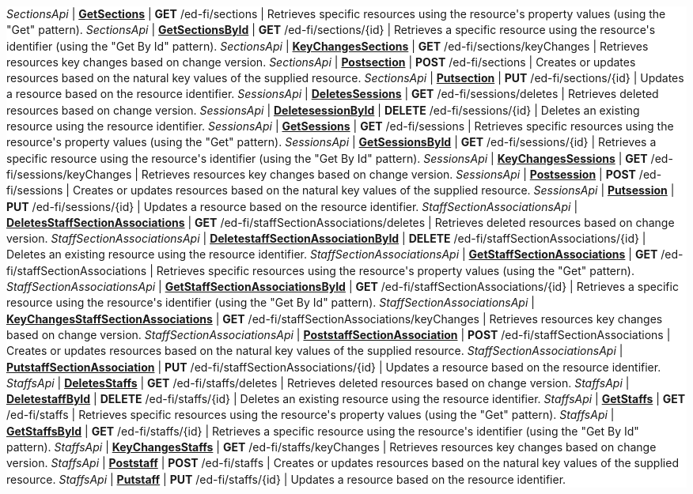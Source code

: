 *SectionsApi* | [**GetSections**](docs/SectionsApi.md#getsections) | **GET** /ed-fi/sections | Retrieves specific resources using the resource's property values (using the \"Get\" pattern).
*SectionsApi* | [**GetSectionsById**](docs/SectionsApi.md#getsectionsbyid) | **GET** /ed-fi/sections/{id} | Retrieves a specific resource using the resource's identifier (using the \"Get By Id\" pattern).
*SectionsApi* | [**KeyChangesSections**](docs/SectionsApi.md#keychangessections) | **GET** /ed-fi/sections/keyChanges | Retrieves resources key changes based on change version.
*SectionsApi* | [**Postsection**](docs/SectionsApi.md#postsection) | **POST** /ed-fi/sections | Creates or updates resources based on the natural key values of the supplied resource.
*SectionsApi* | [**Putsection**](docs/SectionsApi.md#putsection) | **PUT** /ed-fi/sections/{id} | Updates a resource based on the resource identifier.
*SessionsApi* | [**DeletesSessions**](docs/SessionsApi.md#deletessessions) | **GET** /ed-fi/sessions/deletes | Retrieves deleted resources based on change version.
*SessionsApi* | [**DeletesessionById**](docs/SessionsApi.md#deletesessionbyid) | **DELETE** /ed-fi/sessions/{id} | Deletes an existing resource using the resource identifier.
*SessionsApi* | [**GetSessions**](docs/SessionsApi.md#getsessions) | **GET** /ed-fi/sessions | Retrieves specific resources using the resource's property values (using the \"Get\" pattern).
*SessionsApi* | [**GetSessionsById**](docs/SessionsApi.md#getsessionsbyid) | **GET** /ed-fi/sessions/{id} | Retrieves a specific resource using the resource's identifier (using the \"Get By Id\" pattern).
*SessionsApi* | [**KeyChangesSessions**](docs/SessionsApi.md#keychangessessions) | **GET** /ed-fi/sessions/keyChanges | Retrieves resources key changes based on change version.
*SessionsApi* | [**Postsession**](docs/SessionsApi.md#postsession) | **POST** /ed-fi/sessions | Creates or updates resources based on the natural key values of the supplied resource.
*SessionsApi* | [**Putsession**](docs/SessionsApi.md#putsession) | **PUT** /ed-fi/sessions/{id} | Updates a resource based on the resource identifier.
*StaffSectionAssociationsApi* | [**DeletesStaffSectionAssociations**](docs/StaffSectionAssociationsApi.md#deletesstaffsectionassociations) | **GET** /ed-fi/staffSectionAssociations/deletes | Retrieves deleted resources based on change version.
*StaffSectionAssociationsApi* | [**DeletestaffSectionAssociationById**](docs/StaffSectionAssociationsApi.md#deletestaffsectionassociationbyid) | **DELETE** /ed-fi/staffSectionAssociations/{id} | Deletes an existing resource using the resource identifier.
*StaffSectionAssociationsApi* | [**GetStaffSectionAssociations**](docs/StaffSectionAssociationsApi.md#getstaffsectionassociations) | **GET** /ed-fi/staffSectionAssociations | Retrieves specific resources using the resource's property values (using the \"Get\" pattern).
*StaffSectionAssociationsApi* | [**GetStaffSectionAssociationsById**](docs/StaffSectionAssociationsApi.md#getstaffsectionassociationsbyid) | **GET** /ed-fi/staffSectionAssociations/{id} | Retrieves a specific resource using the resource's identifier (using the \"Get By Id\" pattern).
*StaffSectionAssociationsApi* | [**KeyChangesStaffSectionAssociations**](docs/StaffSectionAssociationsApi.md#keychangesstaffsectionassociations) | **GET** /ed-fi/staffSectionAssociations/keyChanges | Retrieves resources key changes based on change version.
*StaffSectionAssociationsApi* | [**PoststaffSectionAssociation**](docs/StaffSectionAssociationsApi.md#poststaffsectionassociation) | **POST** /ed-fi/staffSectionAssociations | Creates or updates resources based on the natural key values of the supplied resource.
*StaffSectionAssociationsApi* | [**PutstaffSectionAssociation**](docs/StaffSectionAssociationsApi.md#putstaffsectionassociation) | **PUT** /ed-fi/staffSectionAssociations/{id} | Updates a resource based on the resource identifier.
*StaffsApi* | [**DeletesStaffs**](docs/StaffsApi.md#deletesstaffs) | **GET** /ed-fi/staffs/deletes | Retrieves deleted resources based on change version.
*StaffsApi* | [**DeletestaffById**](docs/StaffsApi.md#deletestaffbyid) | **DELETE** /ed-fi/staffs/{id} | Deletes an existing resource using the resource identifier.
*StaffsApi* | [**GetStaffs**](docs/StaffsApi.md#getstaffs) | **GET** /ed-fi/staffs | Retrieves specific resources using the resource's property values (using the \"Get\" pattern).
*StaffsApi* | [**GetStaffsById**](docs/StaffsApi.md#getstaffsbyid) | **GET** /ed-fi/staffs/{id} | Retrieves a specific resource using the resource's identifier (using the \"Get By Id\" pattern).
*StaffsApi* | [**KeyChangesStaffs**](docs/StaffsApi.md#keychangesstaffs) | **GET** /ed-fi/staffs/keyChanges | Retrieves resources key changes based on change version.
*StaffsApi* | [**Poststaff**](docs/StaffsApi.md#poststaff) | **POST** /ed-fi/staffs | Creates or updates resources based on the natural key values of the supplied resource.
*StaffsApi* | [**Putstaff**](docs/StaffsApi.md#putstaff) | **PUT** /ed-fi/staffs/{id} | Updates a resource based on the resource identifier.